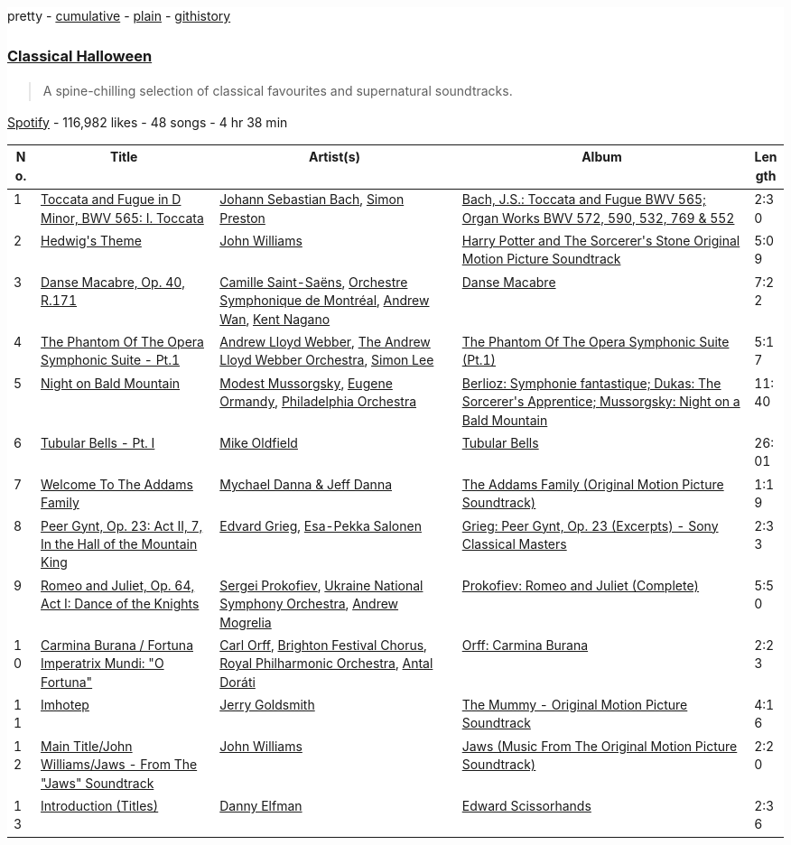 pretty - [cumulative](/playlists/cumulative/37i9dQZF1DXafCT9DHTijq.md) - [plain](/playlists/plain/37i9dQZF1DXafCT9DHTijq) - [githistory](https://github.githistory.xyz/mackorone/spotify-playlist-archive/blob/main/playlists/plain/37i9dQZF1DXafCT9DHTijq)

### [Classical Halloween](https://open.spotify.com/playlist/37i9dQZF1DXafCT9DHTijq)

> A spine\-chilling selection of classical favourites and supernatural soundtracks.

[Spotify](https://open.spotify.com/user/spotify) - 116,982 likes - 48 songs - 4 hr 38 min

| No. | Title | Artist(s) | Album | Length |
|---|---|---|---|---|
| 1 | [Toccata and Fugue in D Minor, BWV 565: I\. Toccata](https://open.spotify.com/track/4HE2Ex0bjbj3YNXmV01OoM) | [Johann Sebastian Bach](https://open.spotify.com/artist/5aIqB5nVVvmFsvSdExz408), [Simon Preston](https://open.spotify.com/artist/2w0dRPpzDTNYZmV9AplCD0) | [Bach, J.S.: Toccata and Fugue BWV 565; Organ Works BWV 572, 590, 532, 769 & 552](https://open.spotify.com/album/55QLnZs735inLUYGNBkti5) | 2:30 |
| 2 | [Hedwig's Theme](https://open.spotify.com/track/1n8NKQRg8LVHy7oUhUgbFF) | [John Williams](https://open.spotify.com/artist/3dRfiJ2650SZu6GbydcHNb) | [Harry Potter and The Sorcerer's Stone Original Motion Picture Soundtrack](https://open.spotify.com/album/6zeHM5CV0CjcS0K8ouWE4N) | 5:09 |
| 3 | [Danse Macabre, Op\. 40, R.171](https://open.spotify.com/track/4PRnYCH5hoxypKVcOBvx3a) | [Camille Saint\-Saëns](https://open.spotify.com/artist/436sYg6CZhNefQJogaXeK0), [Orchestre Symphonique de Montréal](https://open.spotify.com/artist/4AcXapei4U7xnWecv9AEBd), [Andrew Wan](https://open.spotify.com/artist/5uzHTiIlBm52CfvHki0BXF), [Kent Nagano](https://open.spotify.com/artist/3JzgNB1Kzlc17zuSzrC51x) | [Danse Macabre](https://open.spotify.com/album/2hRaFLIC2ge5ZDoThJZaMU) | 7:22 |
| 4 | [The Phantom Of The Opera Symphonic Suite \- Pt.1](https://open.spotify.com/track/1KgJrBJv7nxhpPunJOXXgt) | [Andrew Lloyd Webber](https://open.spotify.com/artist/4aP1lp10BRYZO658B2NwkG), [The Andrew Lloyd Webber Orchestra](https://open.spotify.com/artist/5cPnLgyqj9H5Gsqry9dAaW), [Simon Lee](https://open.spotify.com/artist/6pAzH04RdZLJJleDu3Rj6R) | [The Phantom Of The Opera Symphonic Suite \(Pt.1\)](https://open.spotify.com/album/0HNGzcTvkjeJu7IonaF8Z9) | 5:17 |
| 5 | [Night on Bald Mountain](https://open.spotify.com/track/5FMmhANpoVzm6nXfnZKnXE) | [Modest Mussorgsky](https://open.spotify.com/artist/284mnx33IWcymQEpMxyfHl), [Eugene Ormandy](https://open.spotify.com/artist/3naY4Tq98GRh9K8xOsINyv), [Philadelphia Orchestra](https://open.spotify.com/artist/6tdexW8bZTG8NgOFUCYQn1) | [Berlioz: Symphonie fantastique; Dukas: The Sorcerer's Apprentice; Mussorgsky: Night on a Bald Mountain](https://open.spotify.com/album/3vSDu9qt7coA7uSD5k7T3f) | 11:40 |
| 6 | [Tubular Bells \- Pt\. I](https://open.spotify.com/track/7ERSQrRptZVM7q3VOdM7OL) | [Mike Oldfield](https://open.spotify.com/artist/562Od3CffWedyz2BbeYWVn) | [Tubular Bells](https://open.spotify.com/album/0a3YQpBnRzJzNktOjb6Dum) | 26:01 |
| 7 | [Welcome To The Addams Family](https://open.spotify.com/track/655IlK9f17wH6UMzIL8cLe) | [Mychael Danna & Jeff Danna](https://open.spotify.com/artist/6T3M3x01dQbAr6XXlNVOlq) | [The Addams Family \(Original Motion Picture Soundtrack\)](https://open.spotify.com/album/42gNmvl1nDLFdZh6nEA7KS) | 1:19 |
| 8 | [Peer Gynt, Op\. 23: Act II, 7, In the Hall of the Mountain King](https://open.spotify.com/track/3VQ7hwiEfaHDl3AySgyaiR) | [Edvard Grieg](https://open.spotify.com/artist/5ihY290YPGc3aY2xTyx7Gy), [Esa\-Pekka Salonen](https://open.spotify.com/artist/3ilNZUdmNZ2nUcuAOIpsQl) | [Grieg: Peer Gynt, Op\. 23 \(Excerpts\) \- Sony Classical Masters](https://open.spotify.com/album/2Rt1JJA8IvT38kzCyZksSP) | 2:33 |
| 9 | [Romeo and Juliet, Op\. 64, Act I: Dance of the Knights](https://open.spotify.com/track/4Fh72Bog0nlUUK8ygiBIg1) | [Sergei Prokofiev](https://open.spotify.com/artist/4kHtgiRnpmFIV5Tm4BIs8l), [Ukraine National Symphony Orchestra](https://open.spotify.com/artist/0yqwhapWYzRkT5u7fcI5Ai), [Andrew Mogrelia](https://open.spotify.com/artist/7JQlNkPQ2EwNuzjnFia9DO) | [Prokofiev: Romeo and Juliet \(Complete\)](https://open.spotify.com/album/4AN8pkYEKGOFXQKJhLpmgS) | 5:50 |
| 10 | [Carmina Burana / Fortuna Imperatrix Mundi: "O Fortuna"](https://open.spotify.com/track/47J2TBfDpGQUfHkErP78Tw) | [Carl Orff](https://open.spotify.com/artist/4LXxsm5BF85PWnQ1dUDAze), [Brighton Festival Chorus](https://open.spotify.com/artist/3zh9WYEWEgwgryx70COfMY), [Royal Philharmonic Orchestra](https://open.spotify.com/artist/0MvSBMGRQJY3mRwIbJsqF1), [Antal Doráti](https://open.spotify.com/artist/3kBrUZAp2FVhkN5bcTu0QL) | [Orff: Carmina Burana](https://open.spotify.com/album/4L7SIEExpB90YxLI9YqWng) | 2:23 |
| 11 | [Imhotep](https://open.spotify.com/track/2XZ6Cc4sfNVLQZ9oLfugZm) | [Jerry Goldsmith](https://open.spotify.com/artist/7t8q7ikEtcPNtoaKAm9Vu6) | [The Mummy \- Original Motion Picture Soundtrack](https://open.spotify.com/album/5npe6B2eEGqG4g6jYk71Kb) | 4:16 |
| 12 | [Main Title/John Williams/Jaws \- From The "Jaws" Soundtrack](https://open.spotify.com/track/55xly70WJY1cx5qsoogaqs) | [John Williams](https://open.spotify.com/artist/3dRfiJ2650SZu6GbydcHNb) | [Jaws \(Music From The Original Motion Picture Soundtrack\)](https://open.spotify.com/album/1QeYHaWTTPvgu2wqKCPlUc) | 2:20 |
| 13 | [Introduction \(Titles\)](https://open.spotify.com/track/55n2WpwjQnIM1lvmxkzllb) | [Danny Elfman](https://open.spotify.com/artist/5qBZETtyzfYnXOobDXbmcD) | [Edward Scissorhands](https://open.spotify.com/album/4pv4SQkB4SXrY5bynbW0lf) | 2:36 |